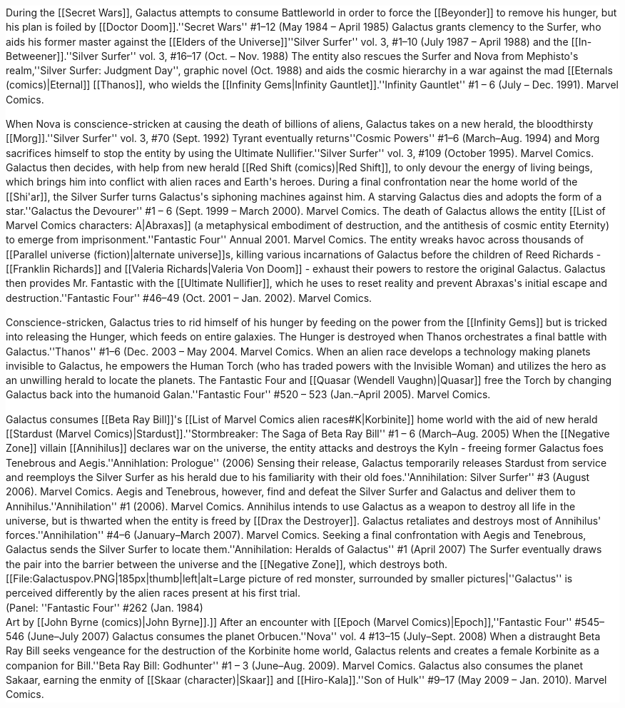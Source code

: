 During the [[Secret Wars]], Galactus attempts to consume Battleworld in order to force the [[Beyonder]] to remove his hunger, but his plan is foiled by [[Doctor Doom]].<ref>''Secret Wars'' #1–12 (May 1984 – April 1985)</ref> Galactus grants clemency to the Surfer, who aids his former master against the [[Elders of the Universe]]<ref>''Silver Surfer'' vol. 3, #1–10 (July 1987 – April 1988)</ref> and the [[In-Betweener]].<ref>''Silver Surfer'' vol. 3, #16–17 (Oct. – Nov. 1988)</ref> The entity also rescues the Surfer and Nova from Mephisto's realm,<ref>''Silver Surfer: Judgment Day'', graphic novel (Oct. 1988)</ref> and aids the cosmic hierarchy in a war against the mad [[Eternals (comics)|Eternal]] [[Thanos]], who wields the [[Infinity Gems|Infinity Gauntlet]].<ref>''Infinity Gauntlet'' #1 – 6 (July – Dec. 1991). Marvel Comics.</ref>

When Nova is conscience-stricken at causing the death of billions of aliens, Galactus takes on a new herald, the bloodthirsty [[Morg]].<ref>''Silver Surfer'' vol. 3, #70 (Sept. 1992)</ref> Tyrant eventually returns<ref>''Cosmic Powers'' #1–6 (March–Aug. 1994)</ref> and Morg sacrifices himself to stop the entity by using the Ultimate Nullifier.<ref>''Silver Surfer'' vol. 3, #109 (October 1995). Marvel Comics.</ref> Galactus then decides, with help from new herald [[Red Shift (comics)|Red Shift]], to only devour the energy of living beings, which brings him into conflict with alien races and Earth's heroes. During a final confrontation near the home world of the [[Shi'ar]], the Silver Surfer turns Galactus's siphoning machines against him. A starving Galactus dies and adopts the form of a star.<ref>''Galactus the Devourer'' #1 – 6 (Sept. 1999 – March 2000). Marvel Comics.</ref> The death of Galactus allows the entity [[List of Marvel Comics characters: A|Abraxas]] (a metaphysical embodiment of destruction, and the antithesis of cosmic entity Eternity) to emerge from imprisonment.<ref>''Fantastic Four'' Annual 2001. Marvel Comics.</ref> The entity wreaks havoc across thousands of [[Parallel universe (fiction)|alternate universe]]s, killing various incarnations of Galactus before the children of Reed Richards - [[Franklin Richards]] and [[Valeria Richards|Valeria Von Doom]] - exhaust their powers to restore the original Galactus. Galactus then provides Mr. Fantastic with the [[Ultimate Nullifier]], which he uses to reset reality and prevent Abraxas's initial escape and destruction.<ref>''Fantastic Four'' #46–49 (Oct. 2001 – Jan. 2002). Marvel Comics.</ref>

Conscience-stricken, Galactus tries to rid himself of his hunger by feeding on the power from the [[Infinity Gems]] but is tricked into releasing the Hunger, which feeds on entire galaxies. The Hunger is destroyed when Thanos orchestrates a final battle with Galactus.<ref>''Thanos'' #1–6 (Dec. 2003 – May 2004. Marvel Comics.</ref> When an alien race develops a technology making planets invisible to Galactus, he empowers the Human Torch (who has traded powers with the Invisible Woman) and utilizes the hero as an unwilling herald to locate the planets. The Fantastic Four and [[Quasar (Wendell Vaughn)|Quasar]] free the Torch by changing Galactus back into the humanoid Galan.<ref>''Fantastic Four'' #520 – 523 (Jan.–April 2005). Marvel Comics.</ref>

Galactus consumes [[Beta Ray Bill]]'s [[List of Marvel Comics alien races#K|Korbinite]] home world with the aid of new herald [[Stardust (Marvel Comics)|Stardust]].<ref>''Stormbreaker: The Saga of Beta Ray Bill'' #1 – 6 (March–Aug. 2005)</ref> When the [[Negative Zone]] villain [[Annihilus]] declares war on the universe, the entity attacks and destroys the Kyln - freeing former Galactus foes Tenebrous and Aegis.<ref>''Annihlation: Prologue'' (2006)</ref> Sensing their release, Galactus temporarily releases Stardust from service and reemploys the Silver Surfer as his herald due to his familiarity with their old foes.<ref>''Annihilation: Silver Surfer'' #3 (August 2006). Marvel Comics.</ref> Aegis and Tenebrous, however, find and defeat the Silver Surfer and Galactus and deliver them to Annihilus.<ref>''Annihilation'' #1 (2006). Marvel Comics.</ref> Annihilus intends to use Galactus as a weapon to destroy all life in the universe, but is thwarted when the entity is freed by [[Drax the Destroyer]]. Galactus retaliates and destroys most of Annihilus' forces.<ref>''Annihilation'' #4–6 (January–March 2007). Marvel Comics.</ref> Seeking a final confrontation with Aegis and Tenebrous, Galactus sends the Silver Surfer to locate them.<ref>''Annihilation: Heralds of Galactus'' #1 (April 2007)</ref> The Surfer eventually draws the pair into the barrier between the universe and the [[Negative Zone]], which destroys both.<ref name="Annihilation 2007"/> 
[[File:Galactuspov.PNG|185px|thumb|left|alt=Large picture of red monster, surrounded by smaller pictures|''Galactus'' is perceived differently by the alien races present at his first trial. <br/>(Panel: ''Fantastic Four'' #262 (Jan. 1984)<br/>Art by [[John Byrne (comics)|John Byrne]].]]
After an encounter with [[Epoch (Marvel Comics)|Epoch]],<ref>''Fantastic Four'' #545–546 (June–July 2007)</ref> Galactus consumes the planet Orbucen.<ref>''Nova'' vol. 4 #13–15 (July–Sept. 2008)</ref> When a distraught Beta Ray Bill seeks vengeance for the destruction of the Korbinite home world, Galactus relents and creates a female Korbinite as a companion for Bill.<ref>''Beta Ray Bill: Godhunter'' #1 – 3 (June–Aug. 2009). Marvel Comics.</ref> Galactus also consumes the planet Sakaar, earning the enmity of [[Skaar (character)|Skaar]] and [[Hiro-Kala]].<ref>''Son of Hulk'' #9–17 (May 2009 – Jan. 2010). Marvel Comics.</ref>
